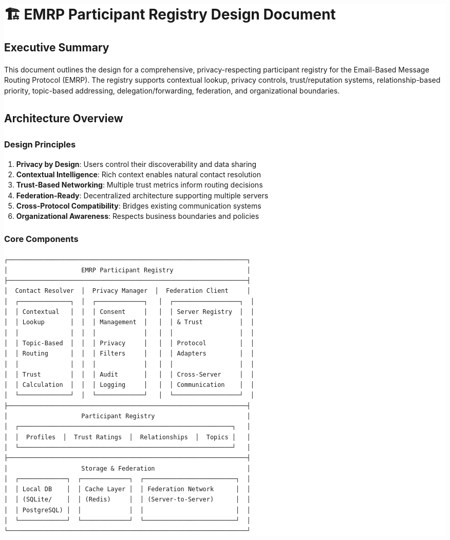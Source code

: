 # 🏗️ EMRP Participant Registry Design Document

## Executive Summary

This document outlines the design for a comprehensive, privacy-respecting participant registry for the Email-Based Message Routing Protocol (EMRP). The registry supports contextual lookup, privacy controls, trust/reputation systems, relationship-based priority, topic-based addressing, delegation/forwarding, federation, and organizational boundaries.

## Architecture Overview

### Design Principles

1. **Privacy by Design**: Users control their discoverability and data sharing
2. **Contextual Intelligence**: Rich context enables natural contact resolution  
3. **Trust-Based Networking**: Multiple trust metrics inform routing decisions
4. **Federation-Ready**: Decentralized architecture supporting multiple servers
5. **Cross-Protocol Compatibility**: Bridges existing communication systems
6. **Organizational Awareness**: Respects business boundaries and policies

### Core Components

```
┌─────────────────────────────────────────────────────────────────┐
│                    EMRP Participant Registry                    │
├─────────────────────────────────────────────────────────────────┤
│  Contact Resolver  │  Privacy Manager  │  Federation Client     │
│  ┌──────────────┐  │  ┌─────────────┐   │  ┌──────────────────┐  │
│  │ Contextual   │  │  │ Consent     │   │  │ Server Registry  │  │
│  │ Lookup       │  │  │ Management  │   │  │ & Trust          │  │
│  │              │  │  │             │   │  │                  │  │
│  │ Topic-Based  │  │  │ Privacy     │   │  │ Protocol         │  │
│  │ Routing      │  │  │ Filters     │   │  │ Adapters         │  │
│  │              │  │  │             │   │  │                  │  │
│  │ Trust        │  │  │ Audit       │   │  │ Cross-Server     │  │
│  │ Calculation  │  │  │ Logging     │   │  │ Communication    │  │
│  └──────────────┘  │  └─────────────┘   │  └──────────────────┘  │
├─────────────────────────────────────────────────────────────────┤
│                    Participant Registry                         │
│  ┌──────────────────────────────────────────────────────────┐   │
│  │  Profiles  │  Trust Ratings  │  Relationships  │  Topics │   │
│  └──────────────────────────────────────────────────────────┘   │
├─────────────────────────────────────────────────────────────────┤
│                    Storage & Federation                         │
│  ┌─────────────┐  ┌─────────────┐  ┌─────────────────────────┐  │
│  │ Local DB    │  │ Cache Layer │  │ Federation Network      │  │
│  │ (SQLite/    │  │ (Redis)     │  │ (Server-to-Server)      │  │
│  │ PostgreSQL) │  │             │  │                         │  │
│  └─────────────┘  └─────────────┘  └─────────────────────────┘  │
└─────────────────────────────────────────────────────────────────┘
```
